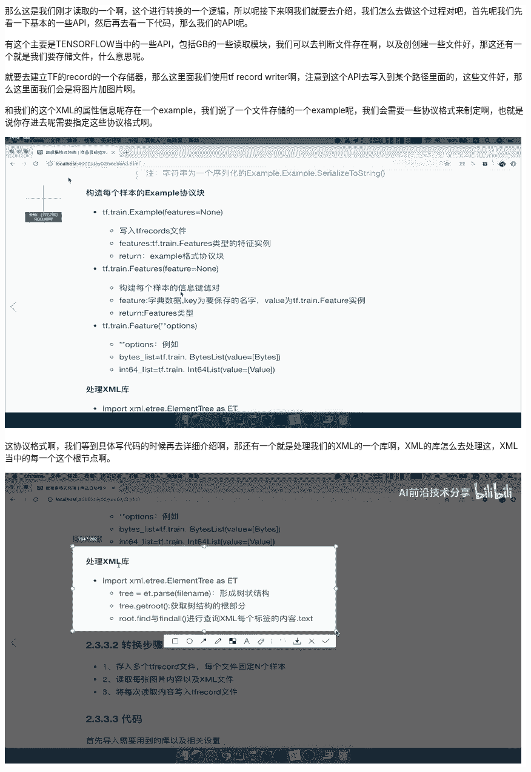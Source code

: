 那么这是我们刚才读取的一个啊，这个进行转换的一个逻辑，所以呢接下来啊我们就要去介绍，我们怎么去做这个过程对吧，首先呢我们先看一下基本的一些API，然后再去看一下代码，那么我们的API呢。

有这个主要是TENSORFLOW当中的一些API，包括GB的一些读取模块，我们可以去判断文件存在啊，以及创创建一些文件好，那这还有一个就是我们要存储文件，什么意思呢。

就要去建立TF的record的一个存储器，那么这里面我们使用tf record writer啊，注意到这个API去写入到某个路径里面的，这些文件好，那么这里面我们会是将图片加图片啊。

和我们的这个XML的属性信息呢存在一个example，我们说了一个文件存储的一个example呢，我们会需要一些协议格式来制定啊，也就是说你存进去呢需要指定这些协议格式啊。



![](img/bc7191b073671f697e9ed4554b3bb7ab_19.png)

这协议格式啊，我们等到具体写代码的时候再去详细介绍啊，那还有一个就是处理我们的XML的一个库啊，XML的库怎么去处理这，XML当中的每一个这个根节点啊。



![](img/bc7191b073671f697e9ed4554b3bb7ab_21.png)
